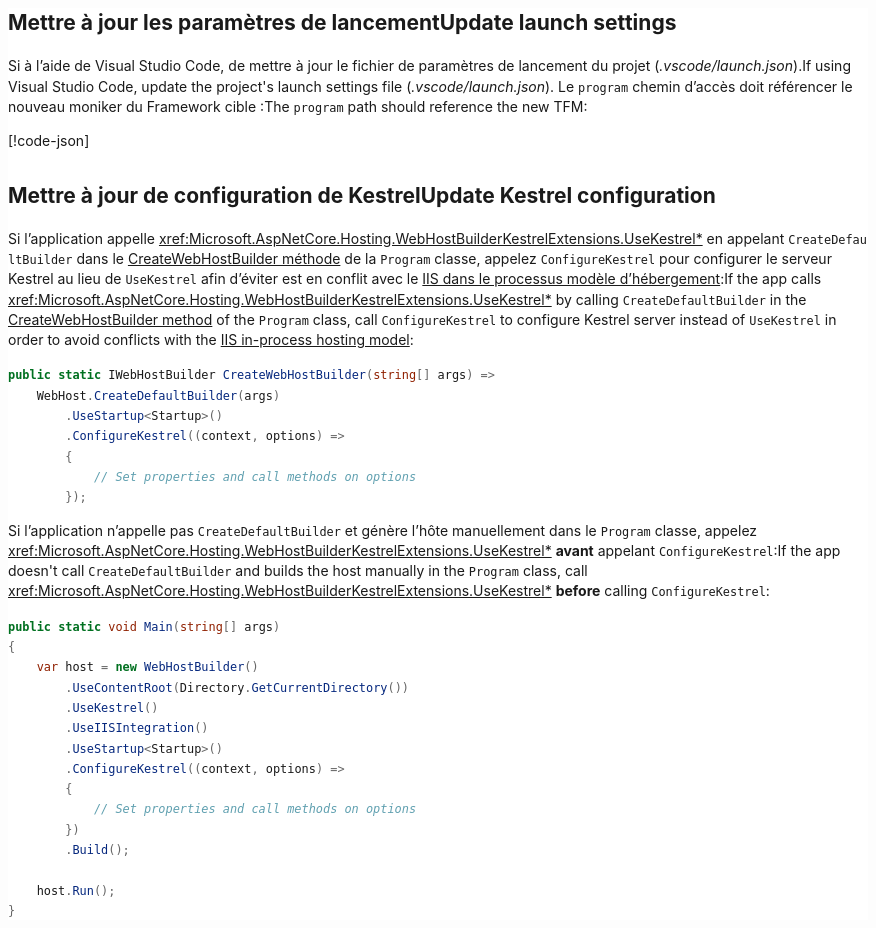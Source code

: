 ## <a name="update-launch-settings"></a><span data-ttu-id="43b3c-125">Mettre à jour les paramètres de lancement</span><span class="sxs-lookup"><span data-stu-id="43b3c-125">Update launch settings</span></span>

<span data-ttu-id="43b3c-126">Si à l’aide de Visual Studio Code, de mettre à jour le fichier de paramètres de lancement du projet (*.vscode/launch.json*).</span><span class="sxs-lookup"><span data-stu-id="43b3c-126">If using Visual Studio Code, update the project's launch settings file (*.vscode/launch.json*).</span></span> <span data-ttu-id="43b3c-127">Le `program` chemin d’accès doit référencer le nouveau moniker du Framework cible :</span><span class="sxs-lookup"><span data-stu-id="43b3c-127">The `program` path should reference the new TFM:</span></span>

[!code-json[](21-to-22/samples/launch.json?highlight=10)]

## <a name="update-kestrel-configuration"></a><span data-ttu-id="43b3c-128">Mettre à jour de configuration de Kestrel</span><span class="sxs-lookup"><span data-stu-id="43b3c-128">Update Kestrel configuration</span></span>

<span data-ttu-id="43b3c-129">Si l’application appelle <xref:Microsoft.AspNetCore.Hosting.WebHostBuilderKestrelExtensions.UseKestrel*> en appelant `CreateDefaultBuilder` dans le [CreateWebHostBuilder méthode](xref:fundamentals/host/web-host#set-up-a-host) de la `Program` classe, appelez `ConfigureKestrel` pour configurer le serveur Kestrel au lieu de `UseKestrel` afin d’éviter est en conflit avec le [IIS dans le processus modèle d’hébergement](xref:fundamentals/servers/index#in-process-hosting-model):</span><span class="sxs-lookup"><span data-stu-id="43b3c-129">If the app calls <xref:Microsoft.AspNetCore.Hosting.WebHostBuilderKestrelExtensions.UseKestrel*> by calling `CreateDefaultBuilder` in the [CreateWebHostBuilder method](xref:fundamentals/host/web-host#set-up-a-host) of the `Program` class, call `ConfigureKestrel` to configure Kestrel server instead of `UseKestrel` in order to avoid conflicts with the [IIS in-process hosting model](xref:fundamentals/servers/index#in-process-hosting-model):</span></span>

```csharp
public static IWebHostBuilder CreateWebHostBuilder(string[] args) =>
    WebHost.CreateDefaultBuilder(args)
        .UseStartup<Startup>()
        .ConfigureKestrel((context, options) =>
        {
            // Set properties and call methods on options
        });
```

<span data-ttu-id="43b3c-130">Si l’application n’appelle pas `CreateDefaultBuilder` et génère l’hôte manuellement dans le `Program` classe, appelez <xref:Microsoft.AspNetCore.Hosting.WebHostBuilderKestrelExtensions.UseKestrel*> **avant** appelant `ConfigureKestrel`:</span><span class="sxs-lookup"><span data-stu-id="43b3c-130">If the app doesn't call `CreateDefaultBuilder` and builds the host manually in the `Program` class, call <xref:Microsoft.AspNetCore.Hosting.WebHostBuilderKestrelExtensions.UseKestrel*> **before** calling `ConfigureKestrel`:</span></span>

```csharp
public static void Main(string[] args)
{
    var host = new WebHostBuilder()
        .UseContentRoot(Directory.GetCurrentDirectory())
        .UseKestrel()
        .UseIISIntegration()
        .UseStartup<Startup>()
        .ConfigureKestrel((context, options) =>
        {
            // Set properties and call methods on options
        })
        .Build();

    host.Run();
}
```
